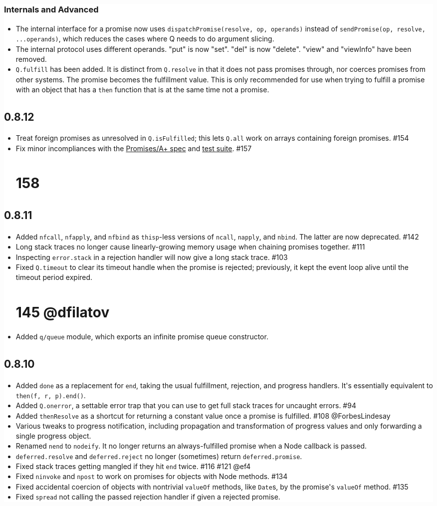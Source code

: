 ### Internals and Advanced

- The internal interface for a promise now uses
  `dispatchPromise(resolve, op, operands)` instead of `sendPromise(op, resolve, ...operands)`, which reduces the cases
  where Q needs to do argument slicing.
- The internal protocol uses different operands. "put" is now "set".
  "del" is now "delete". "view" and "viewInfo" have been removed.
- `Q.fulfill` has been added. It is distinct from `Q.resolve` in that it does not pass promises through, nor coerces
  promises from other systems. The promise becomes the fulfillment value. This is only recommended for use when trying
  to fulfill a promise with an object that has a `then` function that is at the same time not a promise.

## 0.8.12

- Treat foreign promises as unresolved in `Q.isFulfilled`; this lets `Q.all`
  work on arrays containing foreign promises. #154
- Fix minor incompliances with the [Promises/A+ spec][] and [test suite][]. #157
  # 158

[Promises/A+ spec]: http://promises-aplus.github.com/promises-spec/

[test suite]: https://github.com/promises-aplus/promises-tests

## 0.8.11

- Added ``nfcall``, ``nfapply``, and ``nfbind`` as ``thisp``-less versions of
  ``ncall``, ``napply``, and ``nbind``. The latter are now deprecated. #142
- Long stack traces no longer cause linearly-growing memory usage when chaining promises together. #111
- Inspecting ``error.stack`` in a rejection handler will now give a long stack trace. #103
- Fixed ``Q.timeout`` to clear its timeout handle when the promise is rejected; previously, it kept the event loop alive
  until the timeout period expired.
  # 145 @dfilatov
- Added `q/queue` module, which exports an infinite promise queue constructor.

## 0.8.10

- Added ``done`` as a replacement for ``end``, taking the usual fulfillment, rejection, and progress handlers. It's
  essentially equivalent to
  ``then(f, r, p).end()``.
- Added ``Q.onerror``, a settable error trap that you can use to get full stack traces for uncaught errors. #94
- Added ``thenResolve`` as a shortcut for returning a constant value once a promise is fulfilled. #108 @ForbesLindesay
- Various tweaks to progress notification, including propagation and transformation of progress values and only
  forwarding a single progress object.
- Renamed ``nend`` to ``nodeify``. It no longer returns an always-fulfilled promise when a Node callback is passed.
- ``deferred.resolve`` and ``deferred.reject`` no longer (sometimes) return
  ``deferred.promise``.
- Fixed stack traces getting mangled if they hit ``end`` twice. #116 #121 @ef4
- Fixed ``ninvoke`` and ``npost`` to work on promises for objects with Node methods. #134
- Fixed accidental coercion of objects with nontrivial ``valueOf`` methods, like ``Date``s, by the promise's ``valueOf``
  method. #135
- Fixed ``spread`` not calling the passed rejection handler if given a rejected promise.


[strawman]: http://wiki.ecmascript.org/doku.php?id=strawman:concurrency
[API Reference]: https://github.com/kriskowal/q/wiki/API-Reference